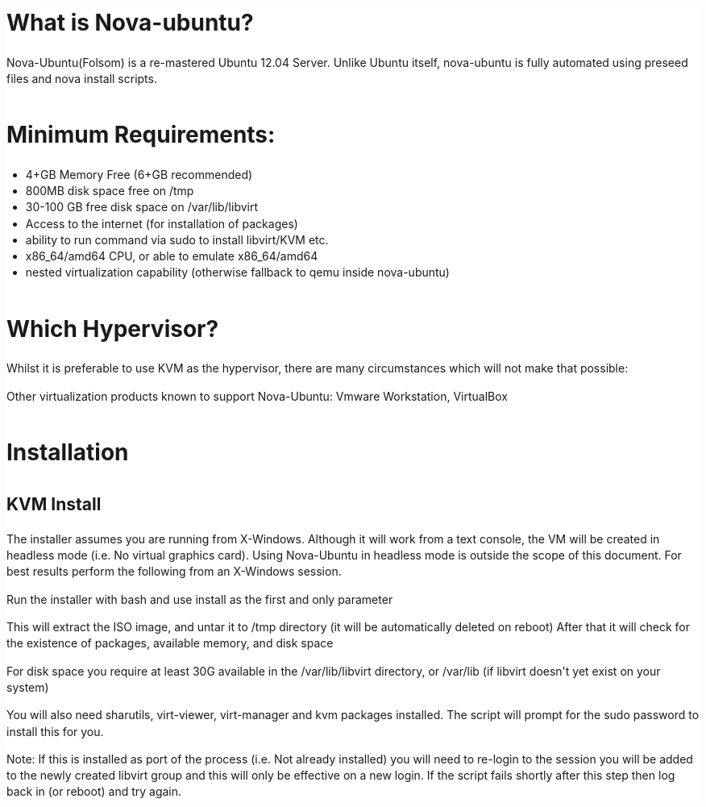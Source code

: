 # What is Nova-ubuntu?
Nova-Ubuntu(Folsom) is a re-mastered Ubuntu 12.04 Server. Unlike
Ubuntu itself, nova-ubuntu  is fully automated using preseed files and
nova install scripts.

# Minimum Requirements:

- 4+GB Memory Free (6+GB recommended)
- 800MB disk space free on /tmp
- 30-100 GB free disk space on /var/lib/libvirt
- Access to the internet (for installation of packages)
- ability to run command via sudo to install libvirt/KVM etc.
- x86_64/amd64 CPU, or able to emulate x86_64/amd64
- nested virtualization capability (otherwise fallback to qemu inside nova-ubuntu)

# Which Hypervisor?

Whilst it is preferable to use KVM as the hypervisor, there are many
circumstances which will not make that possible:

Other virtualization products known to support Nova-Ubuntu: Vmware Workstation,
VirtualBox

# Installation


## KVM Install

The installer assumes you are running from X-Windows. Although it will
work from a text console, the VM will be created in headless mode (i.e.
No virtual graphics card). Using Nova-Ubuntu in headless mode is outside the
scope of this document. For best results perform the following from an
X-Windows session.

Run the installer with bash and use install as the first and only
parameter

This will extract the ISO image, and untar it to /tmp directory (it will
be automatically deleted on reboot) After that it will check for the
existence of packages, available memory, and disk space

For disk space you require at least 30G available in the
/var/lib/libvirt directory, or /var/lib (if libvirt doesn't yet exist on
your system)

You will also need sharutils, virt-viewer, virt-manager and kvm packages
installed. The script will prompt for the sudo password to install this
for you.

Note: If this is installed as port of the process (i.e. Not already
installed) you will need to re-login to the session you will be added to
the newly created libvirt group and this will only be effective on a new
login. If the script fails shortly after this step then log back in (or
reboot) and try again.
